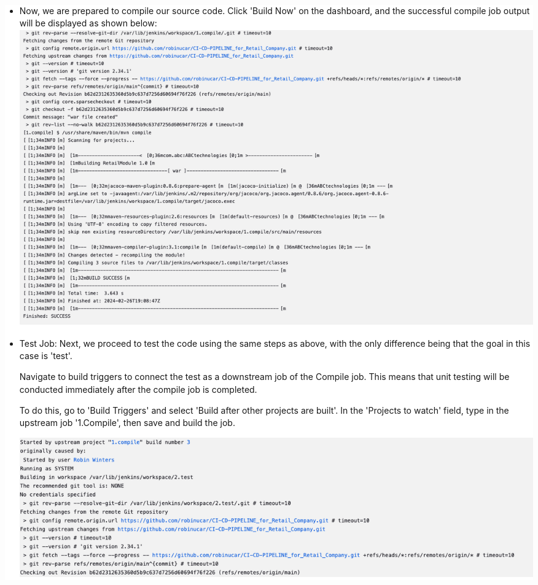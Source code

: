   - Now, we are prepared to compile our source code. Click 'Build Now' on the dashboard, and the successful compile job output will be displayed as shown below:
    ![1.job-log](assests/first-job-log.png)

- Test Job:
  Next, we proceed to test the code using the same steps as above, with the only difference being that the goal in this case is 'test'.

  Navigate to build triggers to connect the test as a downstream job of the Compile job. This means that unit testing will be conducted immediately after the compile job is completed.

  To do this, go to 'Build Triggers' and select 'Build after other projects are built'. In the 'Projects to watch' field, type in the upstream job '1.Compile', then save and build the job.

  ![test-job-1](assests/test-job-pt1.png)